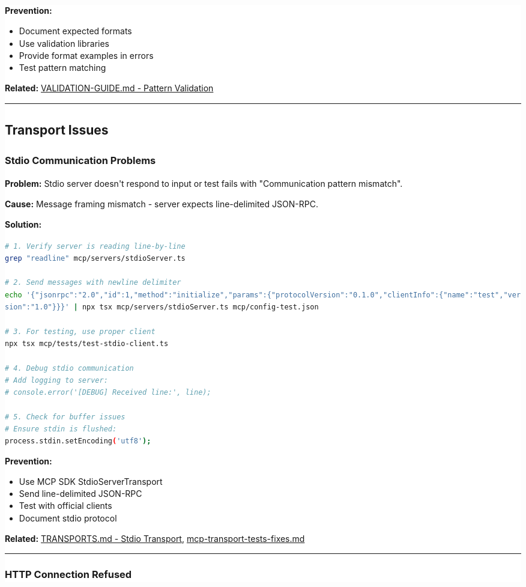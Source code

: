 
**Prevention:**
- Document expected formats
- Use validation libraries
- Provide format examples in errors
- Test pattern matching

**Related:** [VALIDATION-GUIDE.md - Pattern Validation](../VALIDATION-GUIDE.md)

---

## Transport Issues

### Stdio Communication Problems

**Problem:** Stdio server doesn't respond to input or test fails with "Communication pattern mismatch".

**Cause:** Message framing mismatch - server expects line-delimited JSON-RPC.

**Solution:**
```bash
# 1. Verify server is reading line-by-line
grep "readline" mcp/servers/stdioServer.ts

# 2. Send messages with newline delimiter
echo '{"jsonrpc":"2.0","id":1,"method":"initialize","params":{"protocolVersion":"0.1.0","clientInfo":{"name":"test","version":"1.0"}}}' | npx tsx mcp/servers/stdioServer.ts mcp/config-test.json

# 3. For testing, use proper client
npx tsx mcp/tests/test-stdio-client.ts

# 4. Debug stdio communication
# Add logging to server:
# console.error('[DEBUG] Received line:', line);

# 5. Check for buffer issues
# Ensure stdin is flushed:
process.stdin.setEncoding('utf8');
```

**Prevention:**
- Use MCP SDK StdioServerTransport
- Send line-delimited JSON-RPC
- Test with official clients
- Document stdio protocol

**Related:** [TRANSPORTS.md - Stdio Transport](../TRANSPORTS.md#stdio-transport), [mcp-transport-tests-fixes.md](../../issues/mcp-transport-tests-fixes.md)

---

### HTTP Connection Refused
